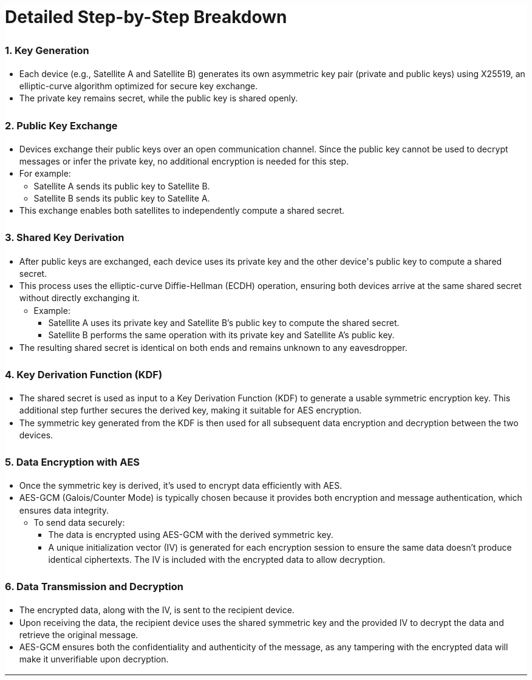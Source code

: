 
# Detailed Step-by-Step Breakdown

### 1. Key Generation
- Each device (e.g., Satellite A and Satellite B) generates its own asymmetric key pair (private and public keys) using X25519, an elliptic-curve algorithm optimized for secure key exchange.
- The private key remains secret, while the public key is shared openly.

### 2. Public Key Exchange
- Devices exchange their public keys over an open communication channel. Since the public key cannot be used to decrypt messages or infer the private key, no additional encryption is needed for this step.
- For example:
  - Satellite A sends its public key to Satellite B.
  - Satellite B sends its public key to Satellite A.
- This exchange enables both satellites to independently compute a shared secret.

### 3. Shared Key Derivation
- After public keys are exchanged, each device uses its private key and the other device's public key to compute a shared secret.
- This process uses the elliptic-curve Diffie-Hellman (ECDH) operation, ensuring both devices arrive at the same shared secret without directly exchanging it.
  - Example:
    - Satellite A uses its private key and Satellite B’s public key to compute the shared secret.
    - Satellite B performs the same operation with its private key and Satellite A’s public key.
- The resulting shared secret is identical on both ends and remains unknown to any eavesdropper.

### 4. Key Derivation Function (KDF)
- The shared secret is used as input to a Key Derivation Function (KDF) to generate a usable symmetric encryption key. This additional step further secures the derived key, making it suitable for AES encryption.
- The symmetric key generated from the KDF is then used for all subsequent data encryption and decryption between the two devices.

### 5. Data Encryption with AES
- Once the symmetric key is derived, it’s used to encrypt data efficiently with AES.
- AES-GCM (Galois/Counter Mode) is typically chosen because it provides both encryption and message authentication, which ensures data integrity.
  - To send data securely:
    - The data is encrypted using AES-GCM with the derived symmetric key.
    - A unique initialization vector (IV) is generated for each encryption session to ensure the same data doesn’t produce identical ciphertexts. The IV is included with the encrypted data to allow decryption.

### 6. Data Transmission and Decryption
- The encrypted data, along with the IV, is sent to the recipient device.
- Upon receiving the data, the recipient device uses the shared symmetric key and the provided IV to decrypt the data and retrieve the original message.
- AES-GCM ensures both the confidentiality and authenticity of the message, as any tampering with the encrypted data will make it unverifiable upon decryption.

---